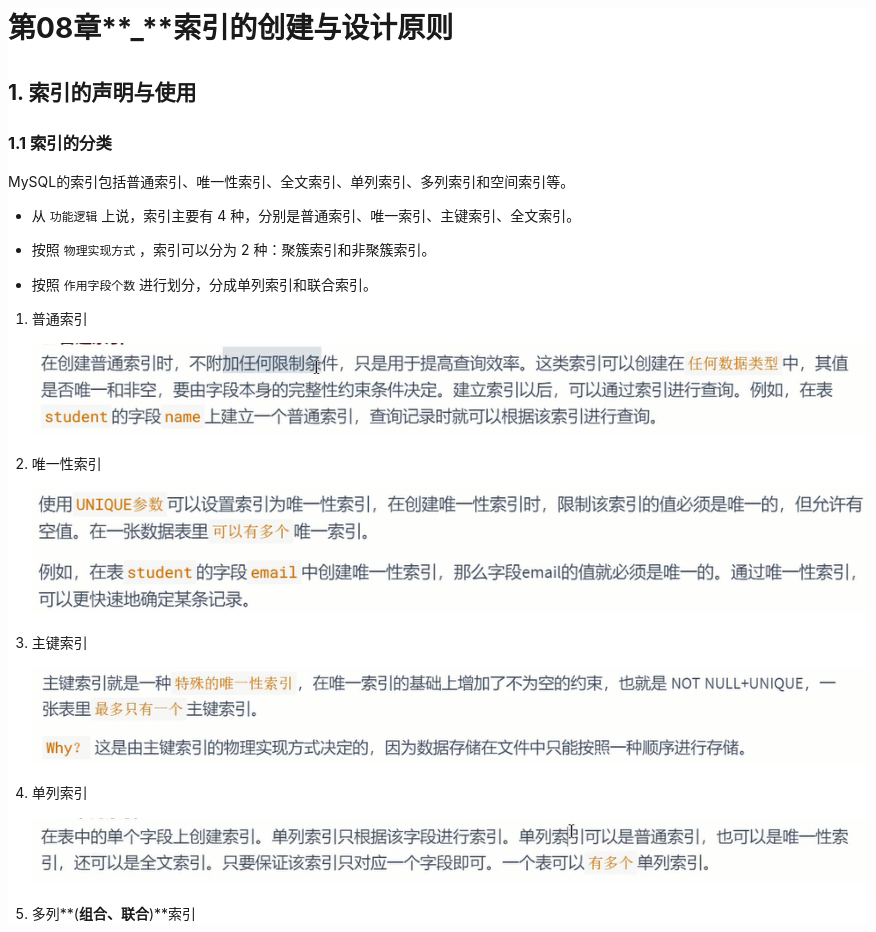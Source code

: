 # 第**08**章**_**索引的创建与设计原则

## 1. 索引的声明与使用

### 1.1 索引的分类

MySQL的索引包括普通索引、唯一性索引、全文索引、单列索引、多列索引和空间索引等。

+ 从 `功能逻辑` 上说，索引主要有 4 种，分别是普通索引、唯一索引、主键索引、全文索引。
+ 按照 `物理实现方式` ，索引可以分为 2 种：聚簇索引和非聚簇索引。

+ 按照 `作用字段个数` 进行划分，分成单列索引和联合索引。

  

1. 普通索引

   ![image-20220125225502900](imags/image-20220125225502900.png)

2. 唯一性索引

   ![image-20220125225532954](imags/image-20220125225532954.png)

3. 主键索引

   ![image-20220125225650041](imags/image-20220125225650041.png)

4. 单列索引

   ![image-20220125225729690](imags/image-20220125225729690.png)

5. 多列**(**组合、联合**)**索引
